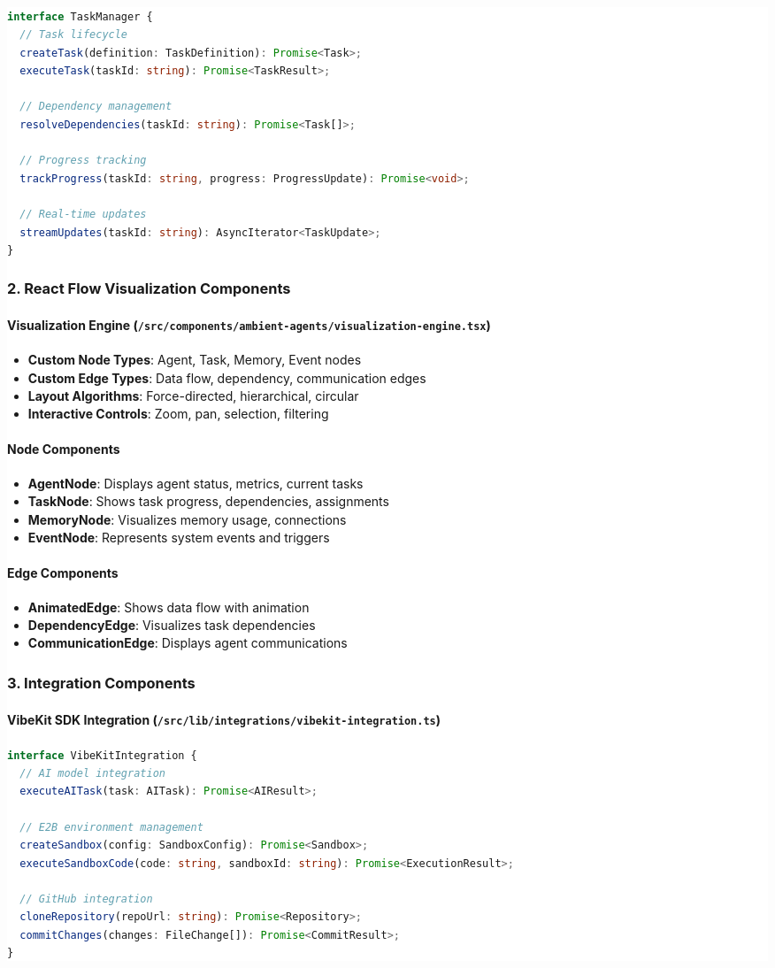 ```typescript
interface TaskManager {
  // Task lifecycle
  createTask(definition: TaskDefinition): Promise<Task>;
  executeTask(taskId: string): Promise<TaskResult>;

  // Dependency management
  resolveDependencies(taskId: string): Promise<Task[]>;

  // Progress tracking
  trackProgress(taskId: string, progress: ProgressUpdate): Promise<void>;

  // Real-time updates
  streamUpdates(taskId: string): AsyncIterator<TaskUpdate>;
}
```

### 2. React Flow Visualization Components

#### Visualization Engine (`/src/components/ambient-agents/visualization-engine.tsx`)

- **Custom Node Types**: Agent, Task, Memory, Event nodes
- **Custom Edge Types**: Data flow, dependency, communication edges
- **Layout Algorithms**: Force-directed, hierarchical, circular
- **Interactive Controls**: Zoom, pan, selection, filtering

#### Node Components

- **AgentNode**: Displays agent status, metrics, current tasks
- **TaskNode**: Shows task progress, dependencies, assignments
- **MemoryNode**: Visualizes memory usage, connections
- **EventNode**: Represents system events and triggers

#### Edge Components

- **AnimatedEdge**: Shows data flow with animation
- **DependencyEdge**: Visualizes task dependencies
- **CommunicationEdge**: Displays agent communications

### 3. Integration Components

#### VibeKit SDK Integration (`/src/lib/integrations/vibekit-integration.ts`)

```typescript
interface VibeKitIntegration {
  // AI model integration
  executeAITask(task: AITask): Promise<AIResult>;

  // E2B environment management
  createSandbox(config: SandboxConfig): Promise<Sandbox>;
  executeSandboxCode(code: string, sandboxId: string): Promise<ExecutionResult>;

  // GitHub integration
  cloneRepository(repoUrl: string): Promise<Repository>;
  commitChanges(changes: FileChange[]): Promise<CommitResult>;
}
```
